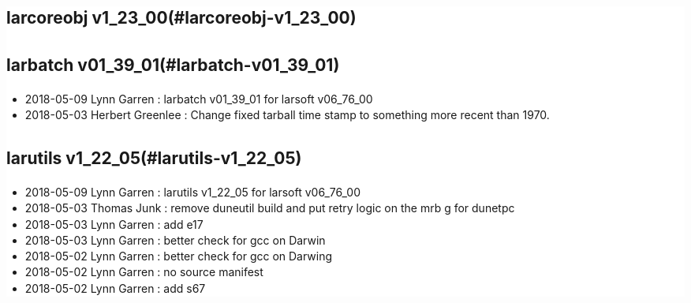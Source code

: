 larcoreobj v1\_23\_00(#larcoreobj-v1_23_00)
----------------------------------------------

larbatch v01\_39\_01(#larbatch-v01_39_01)
--------------------------------------------

-   2018-05-09 Lynn Garren : larbatch v01\_39\_01 for larsoft v06\_76\_00
-   2018-05-03 Herbert Greenlee : Change fixed tarball time stamp to something more recent than 1970.

larutils v1\_22\_05(#larutils-v1_22_05)
------------------------------------------

-   2018-05-09 Lynn Garren : larutils v1\_22\_05 for larsoft v06\_76\_00
-   2018-05-03 Thomas Junk : remove duneutil build and put retry logic on the mrb g for dunetpc
-   2018-05-03 Lynn Garren : add e17
-   2018-05-03 Lynn Garren : better check for gcc on Darwin
-   2018-05-02 Lynn Garren : better check for gcc on Darwing
-   2018-05-02 Lynn Garren : no source manifest
-   2018-05-02 Lynn Garren : add s67
